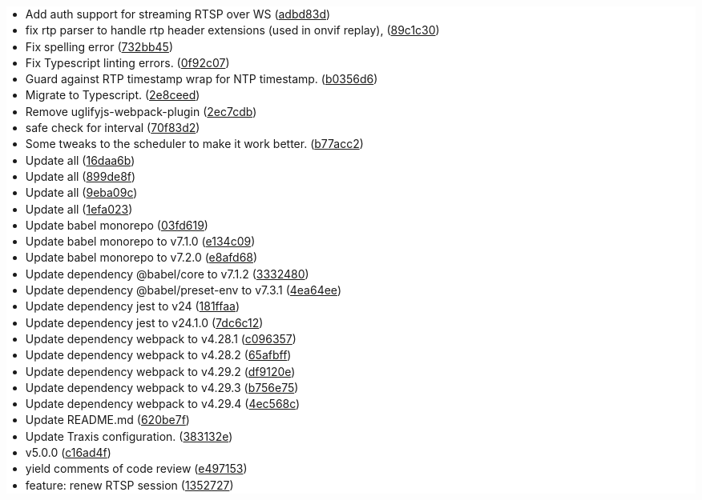 * Add auth support for streaming RTSP over WS ([adbd83d](https://github.com/AxisCommunications/media-stream-library-js/commit/adbd83d))
* fix rtp parser to handle rtp header extensions (used in onvif replay), ([89c1c30](https://github.com/AxisCommunications/media-stream-library-js/commit/89c1c30))
* Fix spelling error ([732bb45](https://github.com/AxisCommunications/media-stream-library-js/commit/732bb45))
* Fix Typescript linting errors. ([0f92c07](https://github.com/AxisCommunications/media-stream-library-js/commit/0f92c07))
* Guard against RTP timestamp wrap for NTP timestamp. ([b0356d6](https://github.com/AxisCommunications/media-stream-library-js/commit/b0356d6))
* Migrate to Typescript. ([2e8ceed](https://github.com/AxisCommunications/media-stream-library-js/commit/2e8ceed))
* Remove uglifyjs-webpack-plugin ([2ec7cdb](https://github.com/AxisCommunications/media-stream-library-js/commit/2ec7cdb))
* safe check for interval ([70f83d2](https://github.com/AxisCommunications/media-stream-library-js/commit/70f83d2))
* Some tweaks to the scheduler to make it work better. ([b77acc2](https://github.com/AxisCommunications/media-stream-library-js/commit/b77acc2))
* Update all ([16daa6b](https://github.com/AxisCommunications/media-stream-library-js/commit/16daa6b))
* Update all ([899de8f](https://github.com/AxisCommunications/media-stream-library-js/commit/899de8f))
* Update all ([9eba09c](https://github.com/AxisCommunications/media-stream-library-js/commit/9eba09c))
* Update all ([1efa023](https://github.com/AxisCommunications/media-stream-library-js/commit/1efa023))
* Update babel monorepo ([03fd619](https://github.com/AxisCommunications/media-stream-library-js/commit/03fd619))
* Update babel monorepo to v7.1.0 ([e134c09](https://github.com/AxisCommunications/media-stream-library-js/commit/e134c09))
* Update babel monorepo to v7.2.0 ([e8afd68](https://github.com/AxisCommunications/media-stream-library-js/commit/e8afd68))
* Update dependency @babel/core to v7.1.2 ([3332480](https://github.com/AxisCommunications/media-stream-library-js/commit/3332480))
* Update dependency @babel/preset-env to v7.3.1 ([4ea64ee](https://github.com/AxisCommunications/media-stream-library-js/commit/4ea64ee))
* Update dependency jest to v24 ([181ffaa](https://github.com/AxisCommunications/media-stream-library-js/commit/181ffaa))
* Update dependency jest to v24.1.0 ([7dc6c12](https://github.com/AxisCommunications/media-stream-library-js/commit/7dc6c12))
* Update dependency webpack to v4.28.1 ([c096357](https://github.com/AxisCommunications/media-stream-library-js/commit/c096357))
* Update dependency webpack to v4.28.2 ([65afbff](https://github.com/AxisCommunications/media-stream-library-js/commit/65afbff))
* Update dependency webpack to v4.29.2 ([df9120e](https://github.com/AxisCommunications/media-stream-library-js/commit/df9120e))
* Update dependency webpack to v4.29.3 ([b756e75](https://github.com/AxisCommunications/media-stream-library-js/commit/b756e75))
* Update dependency webpack to v4.29.4 ([4ec568c](https://github.com/AxisCommunications/media-stream-library-js/commit/4ec568c))
* Update README.md ([620be7f](https://github.com/AxisCommunications/media-stream-library-js/commit/620be7f))
* Update Traxis configuration. ([383132e](https://github.com/AxisCommunications/media-stream-library-js/commit/383132e))
* v5.0.0 ([c16ad4f](https://github.com/AxisCommunications/media-stream-library-js/commit/c16ad4f))
* yield comments of code review ([e497153](https://github.com/AxisCommunications/media-stream-library-js/commit/e497153))
* feature: renew RTSP session ([1352727](https://github.com/AxisCommunications/media-stream-library-js/commit/1352727))
